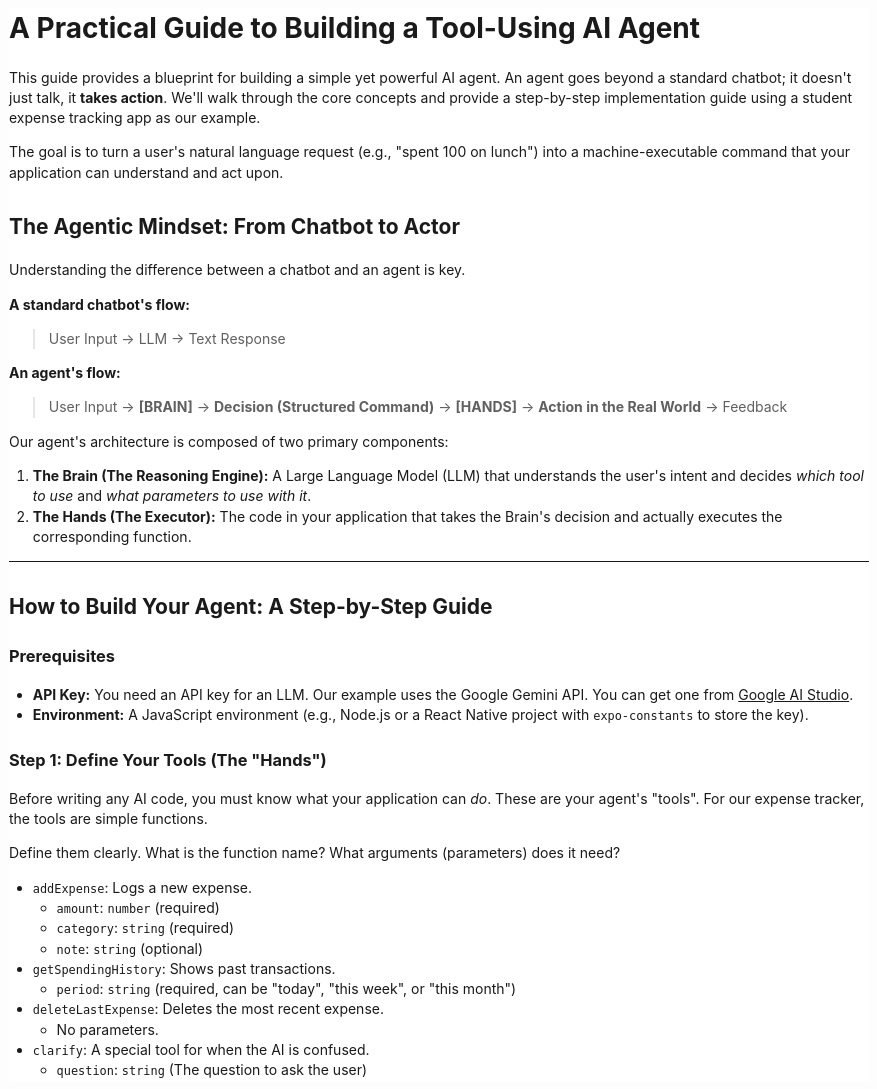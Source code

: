# A Practical Guide to Building a Tool-Using AI Agent

This guide provides a blueprint for building a simple yet powerful AI agent. An agent goes beyond a standard chatbot; it doesn't just talk, it **takes action**. We'll walk through the core concepts and provide a step-by-step implementation guide using a student expense tracking app as our example.

The goal is to turn a user's natural language request (e.g., "spent 100 on lunch") into a machine-executable command that your application can understand and act upon.

## The Agentic Mindset: From Chatbot to Actor

Understanding the difference between a chatbot and an agent is key.

**A standard chatbot's flow:**
> User Input → LLM → Text Response

**An agent's flow:**
> User Input → **[BRAIN]** → **Decision (Structured Command)** → **[HANDS]** → **Action in the Real World** → Feedback

Our agent's architecture is composed of two primary components:
1.  **The Brain (The Reasoning Engine):** A Large Language Model (LLM) that understands the user's intent and decides *which tool to use* and *what parameters to use with it*.
2.  **The Hands (The Executor):** The code in your application that takes the Brain's decision and actually executes the corresponding function.

---

## How to Build Your Agent: A Step-by-Step Guide

### Prerequisites

*   **API Key:** You need an API key for an LLM. Our example uses the Google Gemini API. You can get one from [Google AI Studio](https://aistudio.google.com/app/apikey).
*   **Environment:** A JavaScript environment (e.g., Node.js or a React Native project with `expo-constants` to store the key).

### Step 1: Define Your Tools (The "Hands")

Before writing any AI code, you must know what your application can *do*. These are your agent's "tools". For our expense tracker, the tools are simple functions.

Define them clearly. What is the function name? What arguments (parameters) does it need?

*   `addExpense`: Logs a new expense.
    *   `amount`: `number` (required)
    *   `category`: `string` (required)
    *   `note`: `string` (optional)
*   `getSpendingHistory`: Shows past transactions.
    *   `period`: `string` (required, can be "today", "this week", or "this month")
*   `deleteLastExpense`: Deletes the most recent expense.
    *   No parameters.
*   `clarify`: A special tool for when the AI is confused.
    *   `question`: `string` (The question to ask the user)
